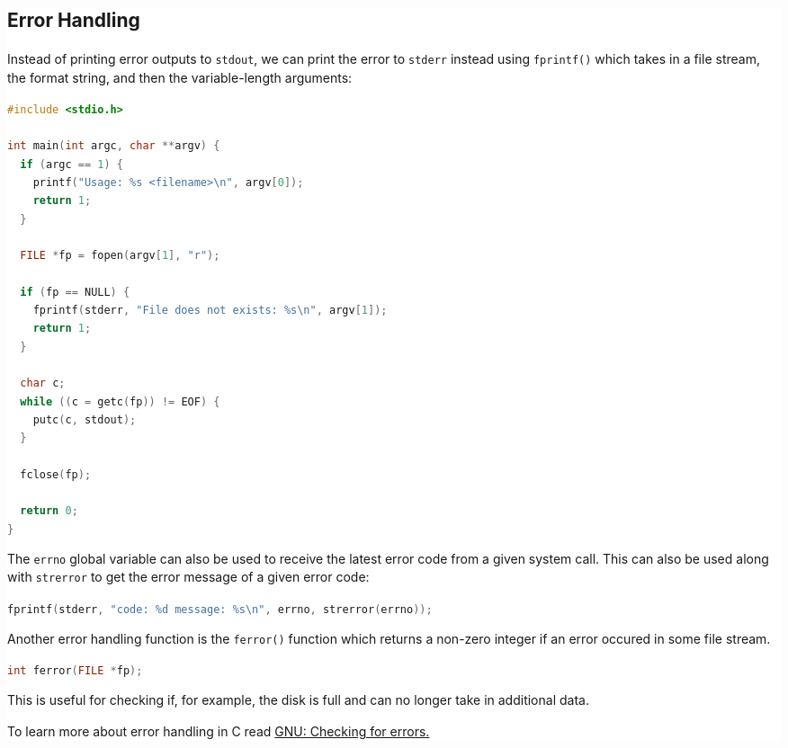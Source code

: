 ## Error Handling

Instead of printing error outputs to `stdout`, we can print the 
error to `stderr` instead using `fprintf()` which takes in a 
file stream, the format string, and then the variable-length 
arguments:

```c
#include <stdio.h>

int main(int argc, char **argv) {
  if (argc == 1) {
    printf("Usage: %s <filename>\n", argv[0]);
    return 1;
  }
  
  FILE *fp = fopen(argv[1], "r");
  
  if (fp == NULL) {
    fprintf(stderr, "File does not exists: %s\n", argv[1]);
    return 1;
  }
  
  char c;
  while ((c = getc(fp)) != EOF) {
    putc(c, stdout);
  }
  
  fclose(fp);
  
  return 0;
}
```

The `errno` global variable can also be used to receive the latest 
error code from a given system call. This can also be used along 
with `strerror` to get the error message of a given error code:

```c
fprintf(stderr, "code: %d message: %s\n", errno, strerror(errno));
```

Another error handling function is the `ferror()` function which 
returns a non-zero integer if an error occured in some file 
stream.

```c
int ferror(FILE *fp);
```

This is useful for checking if, for example, the disk is full 
and can no longer take in additional data.

To learn more about error handling in C read [GNU: Checking for errors.](https://www.gnu.org/software/libc/manual/html_node/Checking-for-Errors.html)
